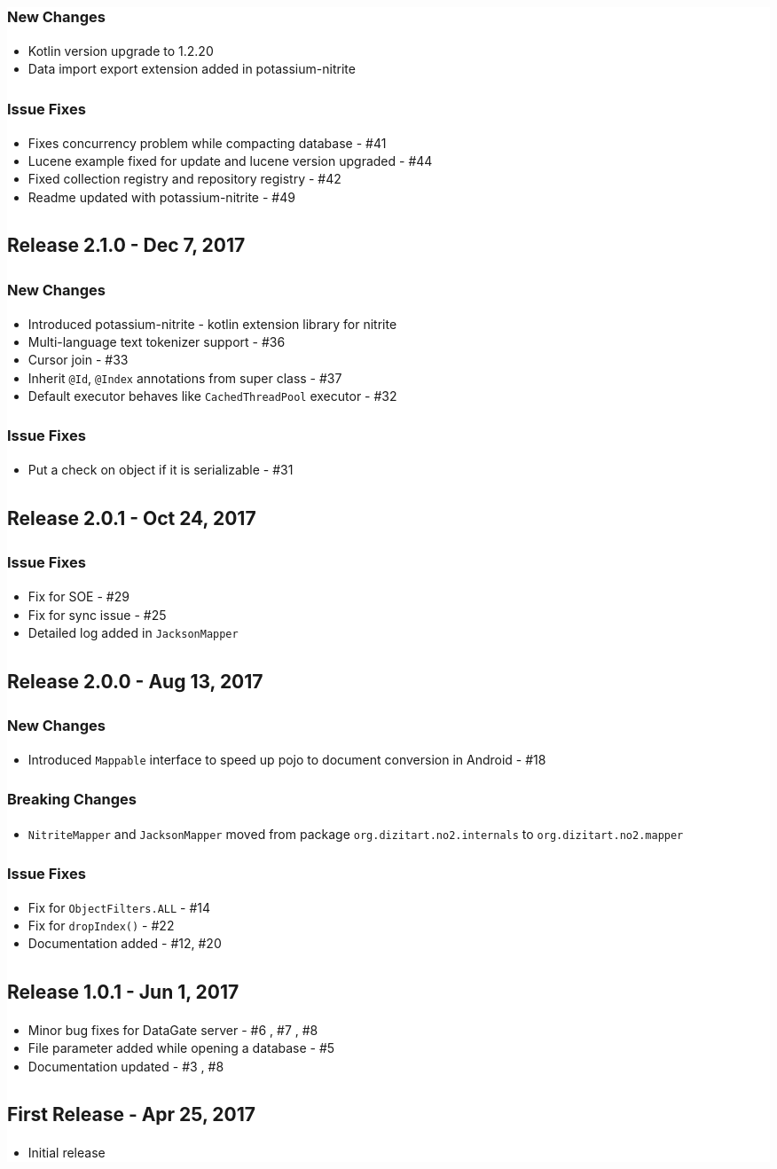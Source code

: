 ### New Changes

- Kotlin version upgrade to 1.2.20
- Data import export extension added in potassium-nitrite

### Issue Fixes

- Fixes concurrency problem while compacting database - #41
- Lucene example fixed for update and lucene version upgraded - #44
- Fixed collection registry and repository registry - #42
- Readme updated with potassium-nitrite - #49

## Release 2.1.0 - Dec 7, 2017

### New Changes

- Introduced potassium-nitrite - kotlin extension library for nitrite
- Multi-language text tokenizer support - #36
- Cursor join - #33
- Inherit `@Id`, `@Index` annotations from super class - #37
- Default executor behaves like `CachedThreadPool` executor - #32

### Issue Fixes

- Put a check on object if it is serializable - #31

## Release 2.0.1 - Oct 24, 2017

### Issue Fixes

- Fix for SOE - #29
- Fix for sync issue - #25
- Detailed log added in `JacksonMapper`

## Release 2.0.0 - Aug 13, 2017

### New Changes

- Introduced `Mappable` interface to speed up pojo to document conversion in Android - #18 

### Breaking Changes

- `NitriteMapper` and `JacksonMapper` moved from package `org.dizitart.no2.internals` to `org.dizitart.no2.mapper`

### Issue Fixes

- Fix for `ObjectFilters.ALL` - #14
- Fix for `dropIndex()` - #22 
- Documentation added - #12, #20 

## Release 1.0.1 - Jun 1, 2017

- Minor bug fixes for DataGate server - #6 , #7 , #8 
- File parameter added while opening a database - #5 
- Documentation updated - #3 , #8 

## First Release - Apr 25, 2017

- Initial release
